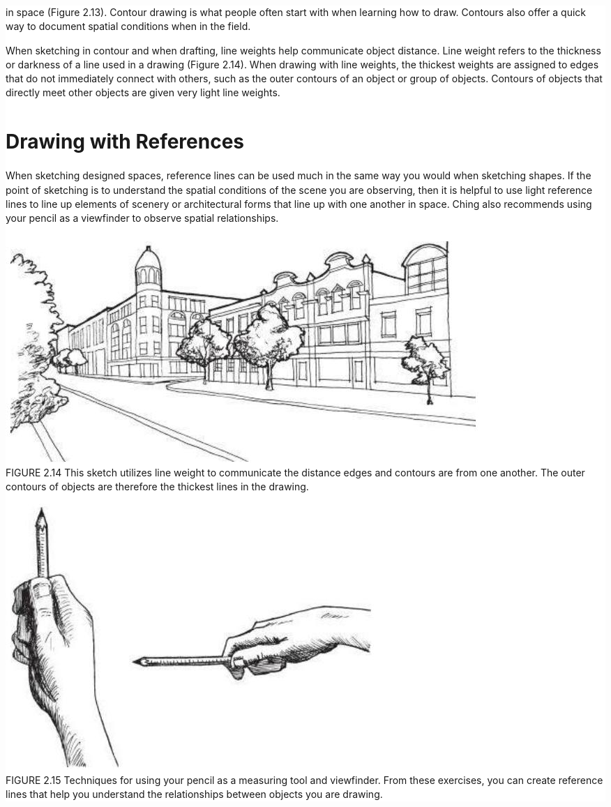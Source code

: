 in space (Figure 2.13). Contour drawing is what people often start with when learning how to draw. Contours also offer a quick way to document spatial conditions when in the field.

When sketching in contour and when drafting, line weights help communicate object distance. Line weight refers to the thickness or darkness of a line used in a drawing (Figure 2.14). When drawing with line weights, the thickest weights are assigned to edges that do not immediately connect with others, such as the outer contours of an object or group of objects. Contours of objects that directly meet other objects are given very light line weights.

# Drawing with References

When sketching designed spaces, reference lines can be used much in the same way you would when sketching shapes. If the point of sketching is to understand the spatial conditions of the scene you are observing, then it is helpful to use light reference lines to line up elements of scenery or architectural forms that line up with one another in space. Ching also recommends using your pencil as a viewfinder to observe spatial relationships.

![](images/95983f567ca1a734eb4cc991fe57cb205fc1bfd66fe8c7e6311894237f1df7b1.jpg)  
FIGURE 2.14 This sketch utilizes line weight to communicate the distance edges and contours are from one another. The outer contours of objects are therefore the thickest lines in the drawing.

![](images/c20ee508ba2f394780cad9b9ac090f20164e4b8dc105e66dd212129f39e9ac9a.jpg)  
FIGURE 2.15 Techniques for using your pencil as a measuring tool and viewfinder. From these exercises, you can create reference lines that help you understand the relationships between objects you are drawing.
